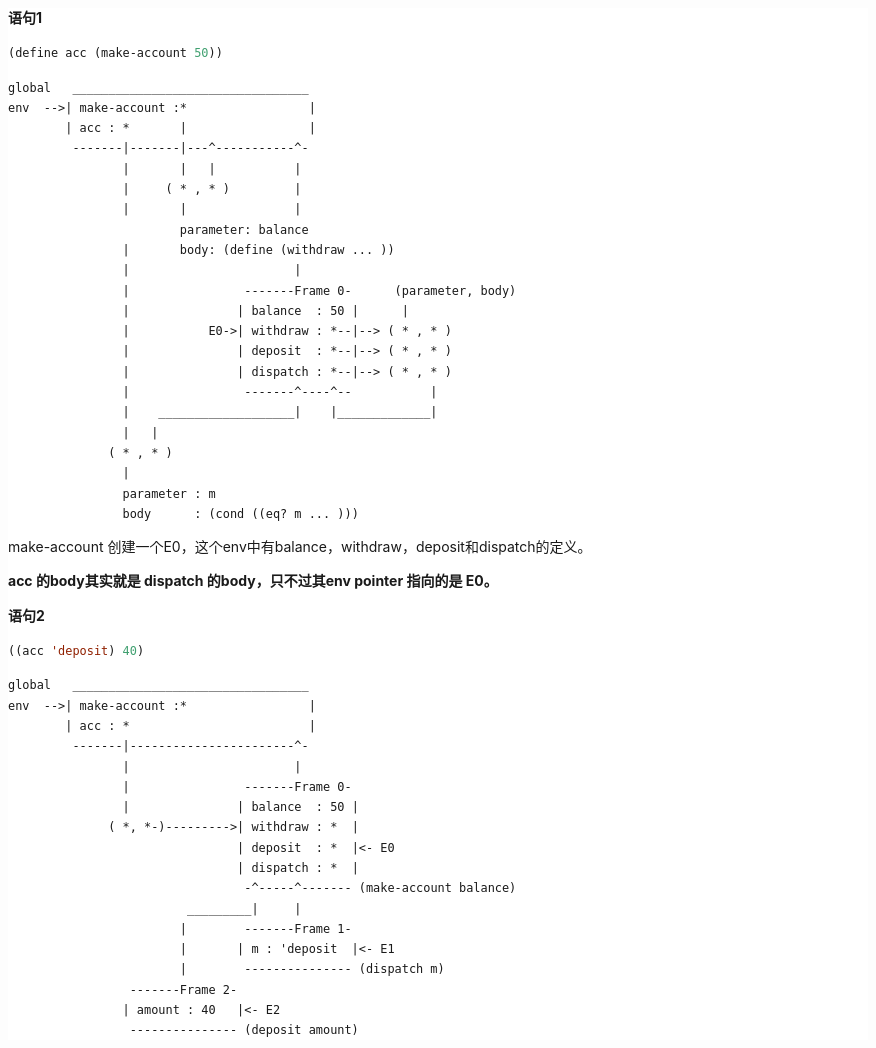 

**语句1**

```lisp
(define acc (make-account 50))
```

```
global   _________________________________
env  -->| make-account :*                 |
        | acc : *       |                 |
         -------|-------|---^-----------^-
                |       |   |           |
                |     ( * , * )         |
                |       |               |
                        parameter: balance
                |       body: (define (withdraw ... ))
                |                       |
                |                -------Frame 0-      (parameter, body)
                |               | balance  : 50 |      |
                |           E0->| withdraw : *--|--> ( * , * )  
                |               | deposit  : *--|--> ( * , * ) 
                |               | dispatch : *--|--> ( * , * )     
                |                -------^----^--           |
                |    ___________________|    |_____________| 
                |   |
              ( * , * )
                |
                parameter : m           
                body      : (cond ((eq? m ... ))) 
```

make-account 创建一个E0，这个env中有balance，withdraw，deposit和dispatch的定义。

**acc 的body其实就是 dispatch 的body，只不过其env pointer 指向的是 E0。**



**语句2**

```lisp
((acc 'deposit) 40)
```

```
global   _________________________________
env  -->| make-account :*                 |
        | acc : *                         |
         -------|-----------------------^-
                |                       |
                |                -------Frame 0-
                |               | balance  : 50 |
              ( *, *-)--------->| withdraw : *  |
                                | deposit  : *  |<- E0
                                | dispatch : *  |
                                 -^-----^------- (make-account balance)
                         _________|     |
                        |        -------Frame 1-
                        |       | m : 'deposit  |<- E1 
                        |        --------------- (dispatch m)
                 -------Frame 2-
                | amount : 40   |<- E2
                 --------------- (deposit amount)
```

